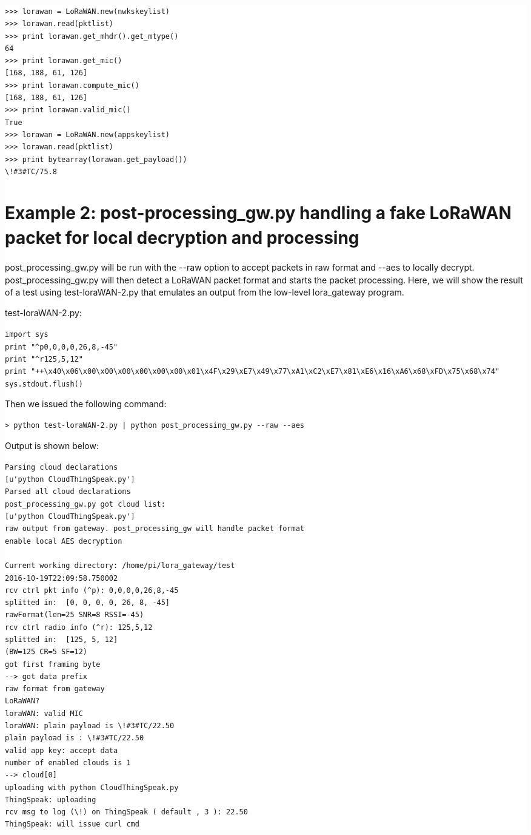 	>>> lorawan = LoRaWAN.new(nwkskeylist)
	>>> lorawan.read(pktlist)
	>>> print lorawan.get_mhdr().get_mtype()
	64
	>>> print lorawan.get_mic()
	[168, 188, 61, 126]
	>>> print lorawan.compute_mic()
	[168, 188, 61, 126]
	>>> print lorawan.valid_mic()
	True
	>>> lorawan = LoRaWAN.new(appskeylist)
	>>> lorawan.read(pktlist)	
	>>> print bytearray(lorawan.get_payload())
	\!#3#TC/75.8
	
Example 2: post-processing_gw.py handling a fake LoRaWAN packet for local decryption and processing
===================================================================================================

post_processing_gw.py will be run with the --raw option to accept packets in raw format and --aes to locally decrypt. post_processing_gw.py will then detect a LoRaWAN packet format and starts the packet processing. Here, we will show the result of a test using test-loraWAN-2.py that emulates an output from the low-level lora_gateway program.

test-loraWAN-2.py:

	import sys
	print "^p0,0,0,0,26,8,-45"
	print "^r125,5,12"
	print "++\x40\x06\x00\x00\x00\x00\x00\x00\x01\x4F\x29\xE7\x49\x77\xA1\xC2\xE7\x81\xE6\x16\xA6\x68\xFD\x75\x68\x74"
	sys.stdout.flush()
	
Then we issued the following command:

	> python test-loraWAN-2.py | python post_processing_gw.py --raw --aes
	
Output is shown below:

	Parsing cloud declarations
	[u'python CloudThingSpeak.py']
	Parsed all cloud declarations
	post_processing_gw.py got cloud list: 
	[u'python CloudThingSpeak.py']
	raw output from gateway. post_processing_gw will handle packet format
	enable local AES decryption
	
	Current working directory: /home/pi/lora_gateway/test
	2016-10-19T22:09:58.750002
	rcv ctrl pkt info (^p): 0,0,0,0,26,8,-45
	splitted in:  [0, 0, 0, 0, 26, 8, -45]
	rawFormat(len=25 SNR=8 RSSI=-45)
	rcv ctrl radio info (^r): 125,5,12
	splitted in:  [125, 5, 12]
	(BW=125 CR=5 SF=12)
	got first framing byte
	--> got data prefix
	raw format from gateway
	LoRaWAN?
	loraWAN: valid MIC
	loraWAN: plain payload is \!#3#TC/22.50
	plain payload is : \!#3#TC/22.50
	valid app key: accept data
	number of enabled clouds is 1
	--> cloud[0]
	uploading with python CloudThingSpeak.py
	ThingSpeak: uploading
	rcv msg to log (\!) on ThingSpeak ( default , 3 ): 22.50
	ThingSpeak: will issue curl cmd